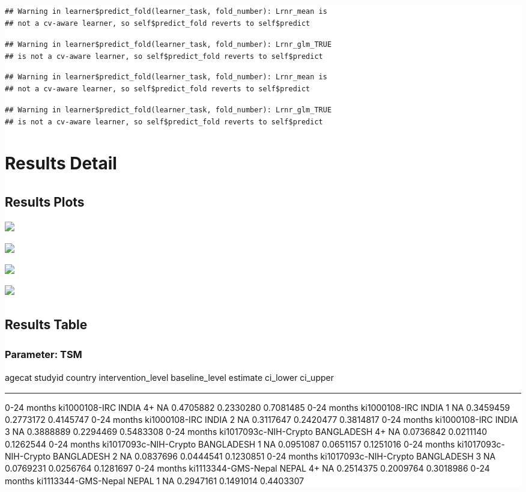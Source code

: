 ```
## Warning in learner$predict_fold(learner_task, fold_number): Lrnr_mean is
## not a cv-aware learner, so self$predict_fold reverts to self$predict
```

```
## Warning in learner$predict_fold(learner_task, fold_number): Lrnr_glm_TRUE
## is not a cv-aware learner, so self$predict_fold reverts to self$predict
```

```
## Warning in learner$predict_fold(learner_task, fold_number): Lrnr_mean is
## not a cv-aware learner, so self$predict_fold reverts to self$predict
```

```
## Warning in learner$predict_fold(learner_task, fold_number): Lrnr_glm_TRUE
## is not a cv-aware learner, so self$predict_fold reverts to self$predict
```




# Results Detail

## Results Plots
![](/tmp/d299b4df-f146-44f0-86d2-7ad8d6ce9ca0/f48ae48a-2297-441b-a3e3-52e60fb38296/REPORT_files/figure-html/plot_tsm-1.png)

![](/tmp/d299b4df-f146-44f0-86d2-7ad8d6ce9ca0/f48ae48a-2297-441b-a3e3-52e60fb38296/REPORT_files/figure-html/plot_rr-1.png)



![](/tmp/d299b4df-f146-44f0-86d2-7ad8d6ce9ca0/f48ae48a-2297-441b-a3e3-52e60fb38296/REPORT_files/figure-html/plot_paf-1.png)

![](/tmp/d299b4df-f146-44f0-86d2-7ad8d6ce9ca0/f48ae48a-2297-441b-a3e3-52e60fb38296/REPORT_files/figure-html/plot_par-1.png)

## Results Table

### Parameter: TSM


agecat        studyid                 country      intervention_level   baseline_level     estimate    ci_lower    ci_upper
------------  ----------------------  -----------  -------------------  ---------------  ----------  ----------  ----------
0-24 months   ki1000108-IRC           INDIA        4+                   NA                0.4705882   0.2330280   0.7081485
0-24 months   ki1000108-IRC           INDIA        1                    NA                0.3459459   0.2773172   0.4145747
0-24 months   ki1000108-IRC           INDIA        2                    NA                0.3117647   0.2420477   0.3814817
0-24 months   ki1000108-IRC           INDIA        3                    NA                0.3888889   0.2294469   0.5483308
0-24 months   ki1017093c-NIH-Crypto   BANGLADESH   4+                   NA                0.0736842   0.0211140   0.1262544
0-24 months   ki1017093c-NIH-Crypto   BANGLADESH   1                    NA                0.0951087   0.0651157   0.1251016
0-24 months   ki1017093c-NIH-Crypto   BANGLADESH   2                    NA                0.0837696   0.0444541   0.1230851
0-24 months   ki1017093c-NIH-Crypto   BANGLADESH   3                    NA                0.0769231   0.0256764   0.1281697
0-24 months   ki1113344-GMS-Nepal     NEPAL        4+                   NA                0.2514375   0.2009764   0.3018986
0-24 months   ki1113344-GMS-Nepal     NEPAL        1                    NA                0.2947161   0.1491014   0.4403307